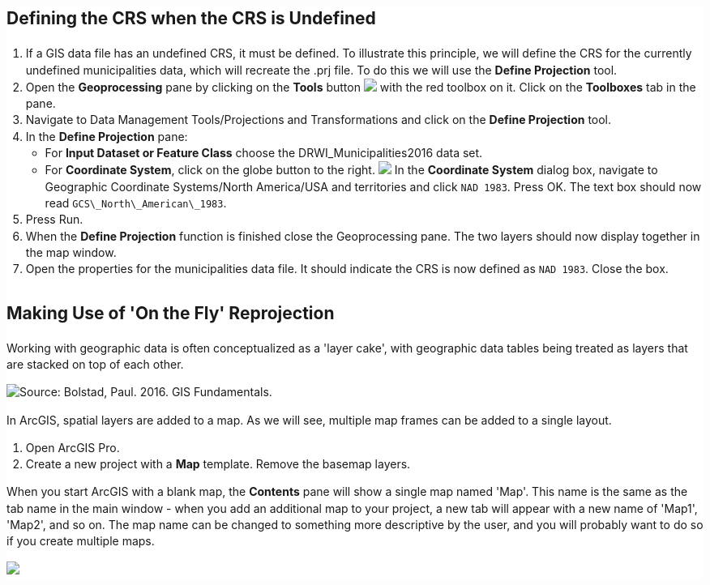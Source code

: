 ## Defining the CRS when the CRS is Undefined

1.  If a GIS data file has an undefined CRS, it must be defined. To
    illustrate this principle, we will define the CRS for the currently
    undefined municipalities data, which will recreate the .prj file. To
    do this we will use the **Define Projection** tool.
2.  Open the **Geoprocessing** pane by clicking on the **Tools** button
    ![](images/tools.png)
    with the red toolbox on it. Click on the **Toolboxes** tab in the pane.
3.  Navigate to Data Management Tools/Projections and Transformations
    and click on the **Define Projection** tool.
4.  In the **Define Projection** pane:
      - For **Input Dataset or Feature Class** choose the
        DRWI\_Municipalities2016 data set.
      - For **Coordinate System**, click on the globe button to the right. ![](images/projection.png) In
        the **Coordinate System** dialog box, navigate to
        Geographic Coordinate Systems/North America/USA and territories
        and click `NAD 1983`. Press OK. The text box should now read
        `GCS\_North\_American\_1983`.
5.  Press Run.
6.  When the **Define Projection** function is finished close the 
    Geoprocessing pane. The two layers should now display together in 
    the map window.
7.  Open the properties for the municipalities data file. It should
    indicate the CRS is now defined as `NAD 1983`. Close
    the box.

## Making Use of 'On the Fly' Reprojection

Working with geographic data is often conceptualized as a 'layer cake',
with geographic data tables being treated as layers that are stacked on
top of each other.

![Source: Bolstad, Paul. 2016. *GIS
Fundamentals*.](images/GisLayerCakeBolstad.png)

In ArcGIS, spatial layers are added to a map. As we will see,
multiple map frames can be added to a single layout. 

1.  Open ArcGIS Pro.
2.  Create a new project with a **Map** template. Remove the basemap layers.

When you start ArcGIS with a blank map, the **Contents** pane 
will show a single map named 'Map'. This name is the same as the tab
name in the main window - when you add an additional map to your project,
a new tab will appear with a new name of 'Map1', 'Map2', and so on. The 
map name can be changed to something more descriptive by the user, and you
will probably want to do so if you create multiple maps.

![](images/contents_no_layers.png)

